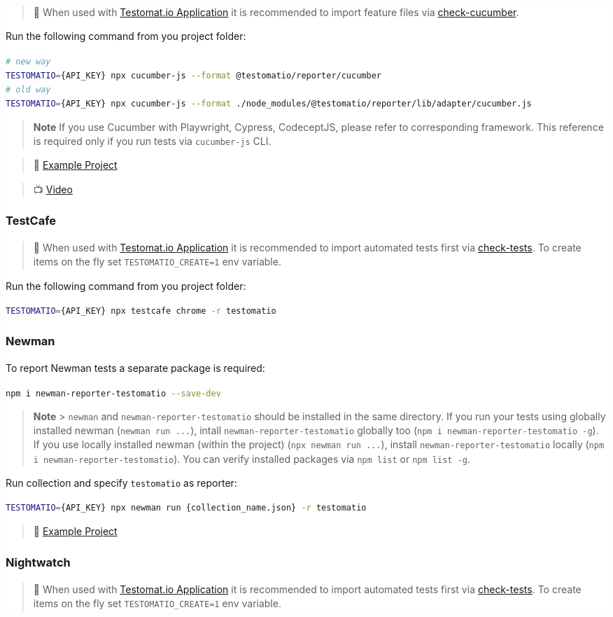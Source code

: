 > 📐 When used with [Testomat.io Application](https://app.testomat.io) it is recommended to import feature files via [check-cucumber](https://github.com/testomatio/check-cucumber).

Run the following command from you project folder:

```bash
# new way
TESTOMATIO={API_KEY} npx cucumber-js --format @testomatio/reporter/cucumber
# old way
TESTOMATIO={API_KEY} npx cucumber-js --format ./node_modules/@testomatio/reporter/lib/adapter/cucumber.js
```

> **Note**
> If you use Cucumber with Playwright, Cypress, CodeceptJS, please refer to corresponding framework. This reference is required only if you run tests via `cucumber-js` CLI.

> 📑 [Example Project](https://github.com/testomatio/examples/tree/master/cucumber)

> 📺 [Video](https://www.youtube.com/watch?v=qf83AtII-LI)

### TestCafe

> 📐 When used with [Testomat.io Application](https://app.testomat.io) it is recommended to import automated tests first via [check-tests](https://github.com/testomatio/check-tests#cli). To create items on the fly set `TESTOMATIO_CREATE=1` env variable.

Run the following command from you project folder:

```bash
TESTOMATIO={API_KEY} npx testcafe chrome -r testomatio
```

### Newman

To report Newman tests a separate package is required:

```bash
npm i newman-reporter-testomatio --save-dev
```

> **Note** > `newman` and `newman-reporter-testomatio` should be installed in the same directory. If you run your tests using globally installed newman (`newman run ...`), intall `newman-reporter-testomatio` globally too (`npm i newman-reporter-testomatio -g`). If you use locally installed newman (within the project) (`npx newman run ...`), install `newman-reporter-testomatio` locally (`npm i newman-reporter-testomatio`).
> You can verify installed packages via `npm list` or `npm list -g`.

Run collection and specify `testomatio` as reporter:

```bash
TESTOMATIO={API_KEY} npx newman run {collection_name.json} -r testomatio
```

> 📑 [Example Project](https://github.com/testomatio/examples/tree/master/newman)

### Nightwatch

> 📐 When used with [Testomat.io Application](https://app.testomat.io) it is recommended to import automated tests first via [check-tests](https://github.com/testomatio/check-tests#cli). To create items on the fly set `TESTOMATIO_CREATE=1` env variable.
